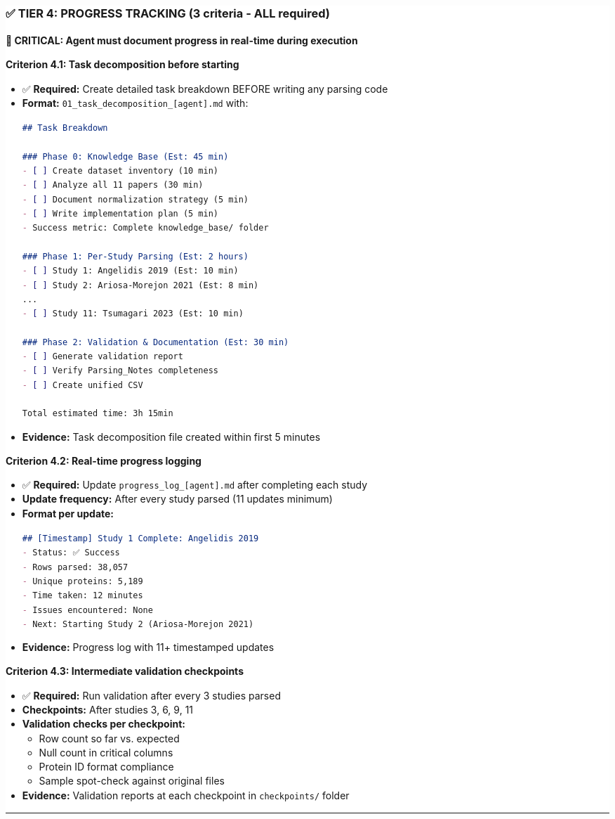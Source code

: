
### ✅ TIER 4: PROGRESS TRACKING (3 criteria - ALL required)

**🔴 CRITICAL: Agent must document progress in real-time during execution**

**Criterion 4.1: Task decomposition before starting**
- ✅ **Required:** Create detailed task breakdown BEFORE writing any parsing code
- **Format:** `01_task_decomposition_[agent].md` with:
  ```markdown
  ## Task Breakdown

  ### Phase 0: Knowledge Base (Est: 45 min)
  - [ ] Create dataset inventory (10 min)
  - [ ] Analyze all 11 papers (30 min)
  - [ ] Document normalization strategy (5 min)
  - [ ] Write implementation plan (5 min)
  - Success metric: Complete knowledge_base/ folder

  ### Phase 1: Per-Study Parsing (Est: 2 hours)
  - [ ] Study 1: Angelidis 2019 (Est: 10 min)
  - [ ] Study 2: Ariosa-Morejon 2021 (Est: 8 min)
  ...
  - [ ] Study 11: Tsumagari 2023 (Est: 10 min)

  ### Phase 2: Validation & Documentation (Est: 30 min)
  - [ ] Generate validation report
  - [ ] Verify Parsing_Notes completeness
  - [ ] Create unified CSV

  Total estimated time: 3h 15min
  ```
- **Evidence:** Task decomposition file created within first 5 minutes

**Criterion 4.2: Real-time progress logging**
- ✅ **Required:** Update `progress_log_[agent].md` after completing each study
- **Update frequency:** After every study parsed (11 updates minimum)
- **Format per update:**
  ```markdown
  ## [Timestamp] Study 1 Complete: Angelidis 2019
  - Status: ✅ Success
  - Rows parsed: 38,057
  - Unique proteins: 5,189
  - Time taken: 12 minutes
  - Issues encountered: None
  - Next: Starting Study 2 (Ariosa-Morejon 2021)
  ```
- **Evidence:** Progress log with 11+ timestamped updates

**Criterion 4.3: Intermediate validation checkpoints**
- ✅ **Required:** Run validation after every 3 studies parsed
- **Checkpoints:** After studies 3, 6, 9, 11
- **Validation checks per checkpoint:**
  - Row count so far vs. expected
  - Null count in critical columns
  - Protein ID format compliance
  - Sample spot-check against original files
- **Evidence:** Validation reports at each checkpoint in `checkpoints/` folder

---